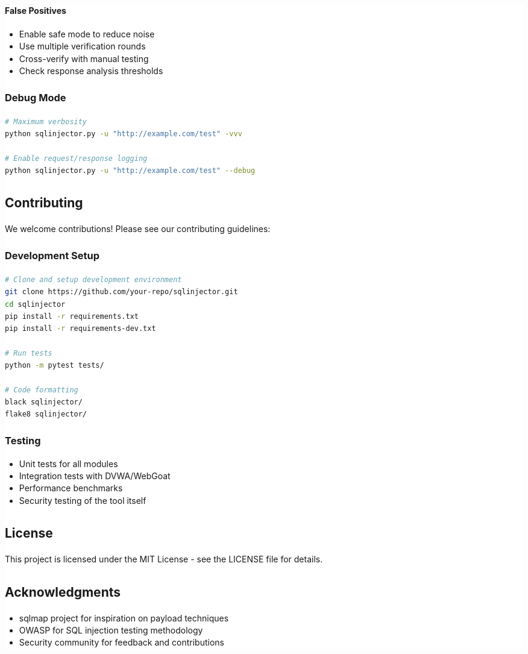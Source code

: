 #### False Positives
- Enable safe mode to reduce noise
- Use multiple verification rounds
- Cross-verify with manual testing
- Check response analysis thresholds

### Debug Mode
```bash
# Maximum verbosity
python sqlinjector.py -u "http://example.com/test" -vvv

# Enable request/response logging
python sqlinjector.py -u "http://example.com/test" --debug
```

## Contributing

We welcome contributions! Please see our contributing guidelines:

### Development Setup
```bash
# Clone and setup development environment
git clone https://github.com/your-repo/sqlinjector.git
cd sqlinjector
pip install -r requirements.txt
pip install -r requirements-dev.txt

# Run tests
python -m pytest tests/

# Code formatting
black sqlinjector/
flake8 sqlinjector/
```

### Testing
- Unit tests for all modules
- Integration tests with DVWA/WebGoat
- Performance benchmarks
- Security testing of the tool itself

## License

This project is licensed under the MIT License - see the LICENSE file for details.

## Acknowledgments

- sqlmap project for inspiration on payload techniques
- OWASP for SQL injection testing methodology
- Security community for feedback and contributions
